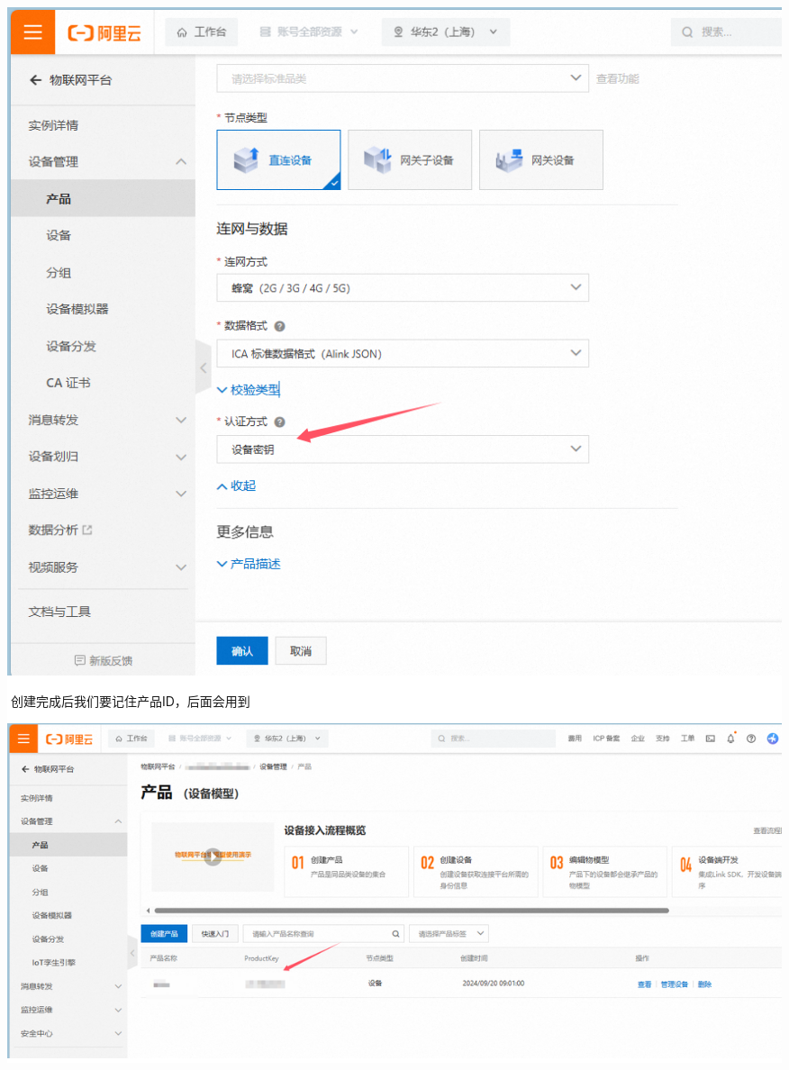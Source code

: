 ![iot_cloud_2](./image/iot_cloud/aliyun/iot_cloud_2.png)

​	创建完成后我们要记住产品ID，后面会用到

![iot_cloud_2](./image/iot_cloud/aliyun/iot_cloud_3.png)
